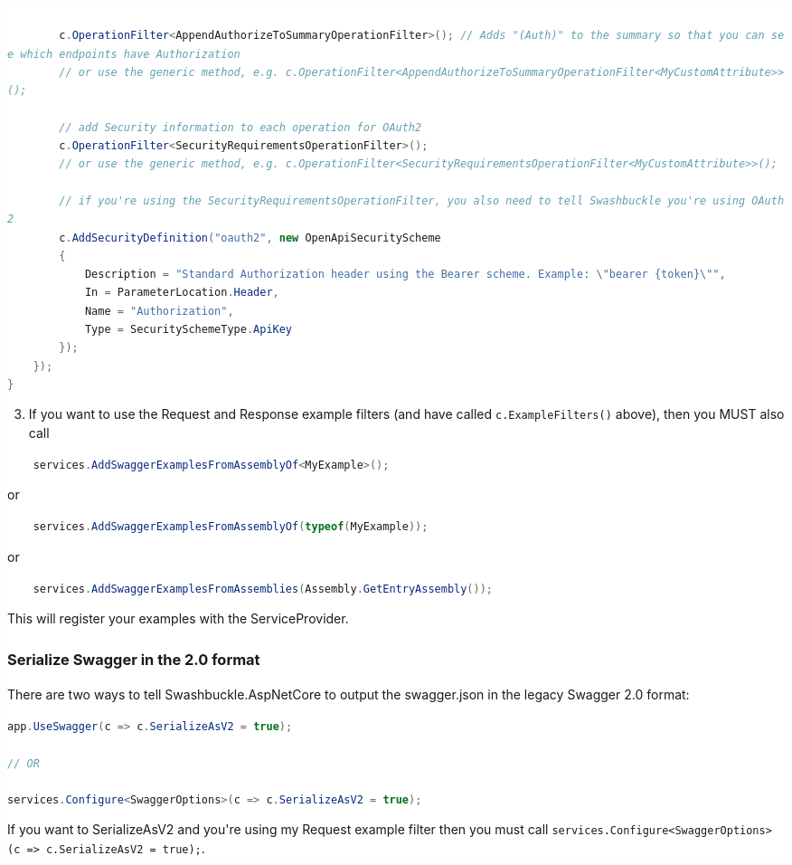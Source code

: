```csharp

        c.OperationFilter<AppendAuthorizeToSummaryOperationFilter>(); // Adds "(Auth)" to the summary so that you can see which endpoints have Authorization
        // or use the generic method, e.g. c.OperationFilter<AppendAuthorizeToSummaryOperationFilter<MyCustomAttribute>>();

        // add Security information to each operation for OAuth2
        c.OperationFilter<SecurityRequirementsOperationFilter>();
        // or use the generic method, e.g. c.OperationFilter<SecurityRequirementsOperationFilter<MyCustomAttribute>>();

        // if you're using the SecurityRequirementsOperationFilter, you also need to tell Swashbuckle you're using OAuth2
        c.AddSecurityDefinition("oauth2", new OpenApiSecurityScheme
        {
            Description = "Standard Authorization header using the Bearer scheme. Example: \"bearer {token}\"",
            In = ParameterLocation.Header,
            Name = "Authorization",
            Type = SecuritySchemeType.ApiKey
        });
    });
}
```

3. If you want to use the Request and Response example filters (and have called `c.ExampleFilters()` above), then you MUST also call
```csharp
    services.AddSwaggerExamplesFromAssemblyOf<MyExample>();
```
or
```csharp
    services.AddSwaggerExamplesFromAssemblyOf(typeof(MyExample));
```
or
```csharp
    services.AddSwaggerExamplesFromAssemblies(Assembly.GetEntryAssembly());
```
This will register your examples with the ServiceProvider.

### Serialize Swagger in the 2.0 format
There are two ways to tell Swashbuckle.AspNetCore to output the swagger.json in the legacy Swagger 2.0 format:
```csharp
app.UseSwagger(c => c.SerializeAsV2 = true);

// OR

services.Configure<SwaggerOptions>(c => c.SerializeAsV2 = true);
```
If you want to SerializeAsV2 and you're using my Request example filter then you must call `services.Configure<SwaggerOptions>(c => c.SerializeAsV2 = true);`.
